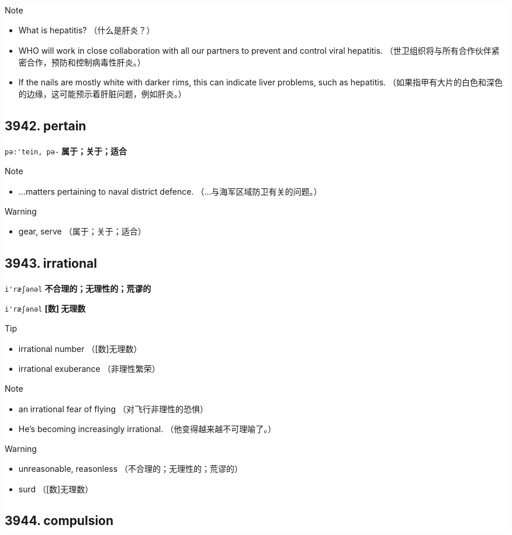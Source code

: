 > [!NOTE]
>
> - What is hepatitis? （什么是肝炎？）
>
> - WHO will work in close collaboration with all our partners to prevent and control viral hepatitis. （世卫组织将与所有合作伙伴紧密合作，预防和控制病毒性肝炎。）
>
> - If the nails are mostly white with darker rims, this can indicate liver problems, such as hepatitis. （如果指甲有大片的白色和深色的边缘，这可能预示着肝脏问题，例如肝炎。）
>

## 3942. pertain

`pə:'tein, pə-`  **属于；关于；适合**

> [!NOTE]
>
> - ...matters pertaining to naval district defence. （…与海军区域防卫有关的问题。）
>

> [!WARNING]
>
> - gear, serve （属于；关于；适合）
>

## 3943. irrational

`i'ræʃənəl`  **不合理的；无理性的；荒谬的**

`i'ræʃənəl`  **[数] 无理数**

> [!TIP]
>
> - irrational number （[数]无理数）
>
> - irrational exuberance （非理性繁荣）
>

> [!NOTE]
>
> - an irrational fear of flying （对飞行非理性的恐惧）
>
> - He’s becoming increasingly irrational. （他变得越来越不可理喻了。）
>

> [!WARNING]
>
> - unreasonable, reasonless （不合理的；无理性的；荒谬的）
>
> - surd （[数]无理数）
>

## 3944. compulsion
